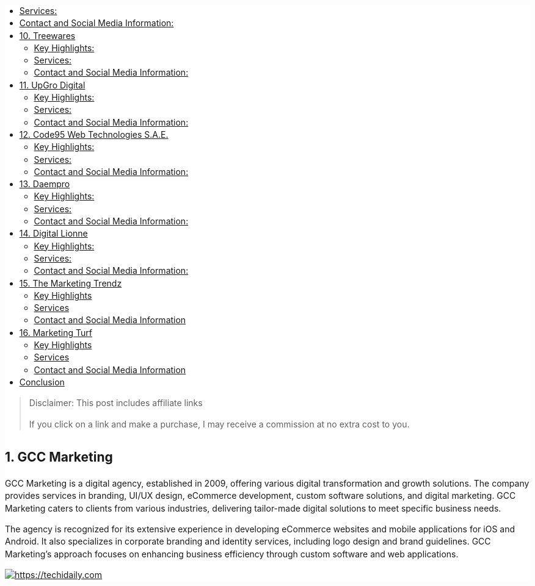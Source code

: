    * [Services:](https://tools.techidaily.com/link-assistant/products/)  
   * [Contact and Social Media Information:](https://tools.techidaily.com/link-assistant/products/)
* [10\. Treewares](https://tools.techidaily.com/link-assistant/products/)  
   * [Key Highlights:](https://tools.techidaily.com/link-assistant/products/)  
   * [Services:](https://tools.techidaily.com/link-assistant/products/)  
   * [Contact and Social Media Information:](https://tools.techidaily.com/link-assistant/products/)
* [11\. UpGro Digital](https://tools.techidaily.com/link-assistant/products/)  
   * [Key Highlights:](https://tools.techidaily.com/link-assistant/products/)  
   * [Services:](https://tools.techidaily.com/link-assistant/products/)  
   * [Contact and Social Media Information:](https://tools.techidaily.com/link-assistant/products/)
* [12\. Code95 Web Technologies S.A.E.](https://tools.techidaily.com/link-assistant/products/)  
   * [Key Highlights:](https://tools.techidaily.com/link-assistant/products/)  
   * [Services:](https://tools.techidaily.com/link-assistant/products/)  
   * [Contact and Social Media Information:](https://tools.techidaily.com/link-assistant/products/)
* [13\. Daempro](https://tools.techidaily.com/link-assistant/products/)  
   * [Key Highlights:](https://tools.techidaily.com/link-assistant/products/)  
   * [Services:](https://tools.techidaily.com/link-assistant/products/)  
   * [Contact and Social Media Information:](https://tools.techidaily.com/link-assistant/products/)
* [14\. Digital Lionne](https://tools.techidaily.com/link-assistant/products/)  
   * [Key Highlights:](https://tools.techidaily.com/link-assistant/products/)  
   * [Services:](https://tools.techidaily.com/link-assistant/products/)  
   * [Contact and Social Media Information:](https://tools.techidaily.com/link-assistant/products/)
* [15\. The Marketing Trendz](https://tools.techidaily.com/link-assistant/products/)  
   * [Key Highlights](https://tools.techidaily.com/link-assistant/products/)  
   * [Services](https://tools.techidaily.com/link-assistant/products/)  
   * [Contact and Social Media Information](https://tools.techidaily.com/link-assistant/products/)
* [16\. Marketing Turf](https://tools.techidaily.com/link-assistant/products/)  
   * [Key Highlights](https://tools.techidaily.com/link-assistant/products/)  
   * [Services](https://tools.techidaily.com/link-assistant/products/)  
   * [Contact and Social Media Information](https://tools.techidaily.com/link-assistant/products/)
* [Conclusion](https://tools.techidaily.com/link-assistant/products/)

>  Disclaimer: This post includes affiliate links
>
>  If you click on a link and make a purchase, I may receive a commission at no extra cost to you.
>

## 1\. GCC Marketing

GCC Marketing is a digital agency, established in 2009, offering various digital transformation and growth solutions. The company provides services in branding, UI/UX design, eCommerce development, custom software solutions, and digital marketing. GCC Marketing caters to clients from various industries, delivering tailor-made digital solutions to meet specific business needs.

The agency is recognized for its extensive experience in developing eCommerce websites and mobile applications for iOS and Android. It also specializes in corporate branding and identity services, including logo design and brand guidelines. GCC Marketing’s approach focuses on enhancing business efficiency through custom software and web applications.


<a href="https://ephamedtechinc.pxf.io/c/5597632/2137229/26400" target="_top" id="2137229">
  <img src="//a.impactradius-go.com/display-ad/26400-2137229" border="0" alt="https://techidaily.com" width="728" height="90"/>
</a>
<img height="0" width="0" src="https://ephamedtechinc.pxf.io/i/5597632/2137229/26400" style="position:absolute;visibility:hidden;" border="0" />
